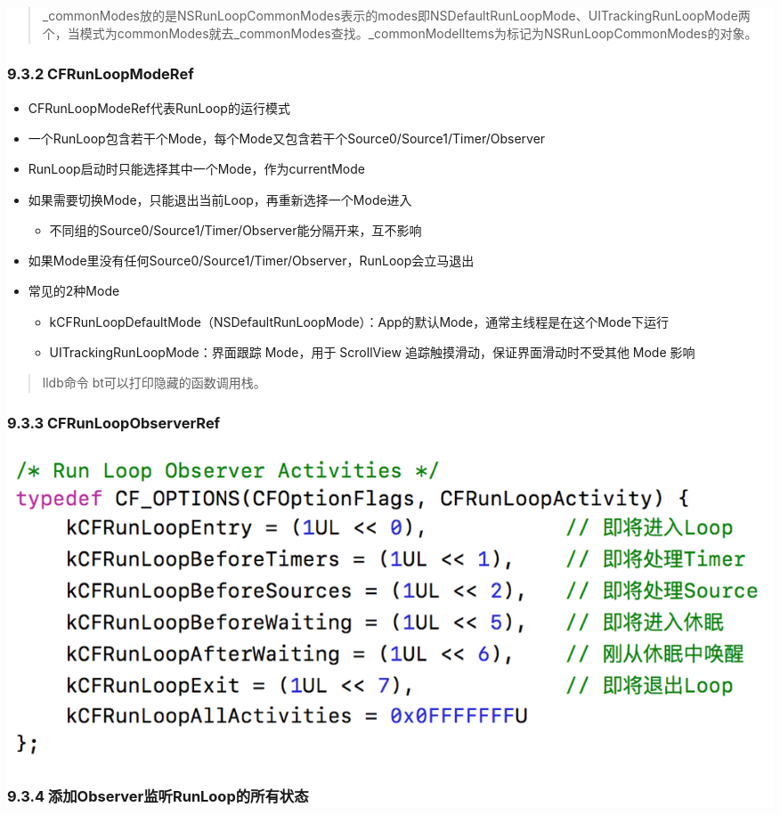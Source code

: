 
>_commonModes放的是NSRunLoopCommonModes表示的modes即NSDefaultRunLoopMode、UITrackingRunLoopMode两个，当模式为commonModes就去_commonModes查找。_commonModelItems为标记为NSRunLoopCommonModes的对象。

### 9.3.2 CFRunLoopModeRef

* CFRunLoopModeRef代表RunLoop的运行模式

* 一个RunLoop包含若干个Mode，每个Mode又包含若干个Source0/Source1/Timer/Observer

* RunLoop启动时只能选择其中一个Mode，作为currentMode

* 如果需要切换Mode，只能退出当前Loop，再重新选择一个Mode进入
  * 不同组的Source0/Source1/Timer/Observer能分隔开来，互不影响

* 如果Mode里没有任何Source0/Source1/Timer/Observer，RunLoop会立马退出

* 常见的2种Mode
  * kCFRunLoopDefaultMode（NSDefaultRunLoopMode）：App的默认Mode，通常主线程是在这个Mode下运行

  * UITrackingRunLoopMode：界面跟踪 Mode，用于 ScrollView 追踪触摸滑动，保证界面滑动时不受其他 Mode 影响

>lldb命令 bt可以打印隐藏的函数调用栈。

### 9.3.3 CFRunLoopObserverRef

![](OC底层原理/imgs/9/9.3.3_1.png)

### 9.3.4 添加Observer监听RunLoop的所有状态

